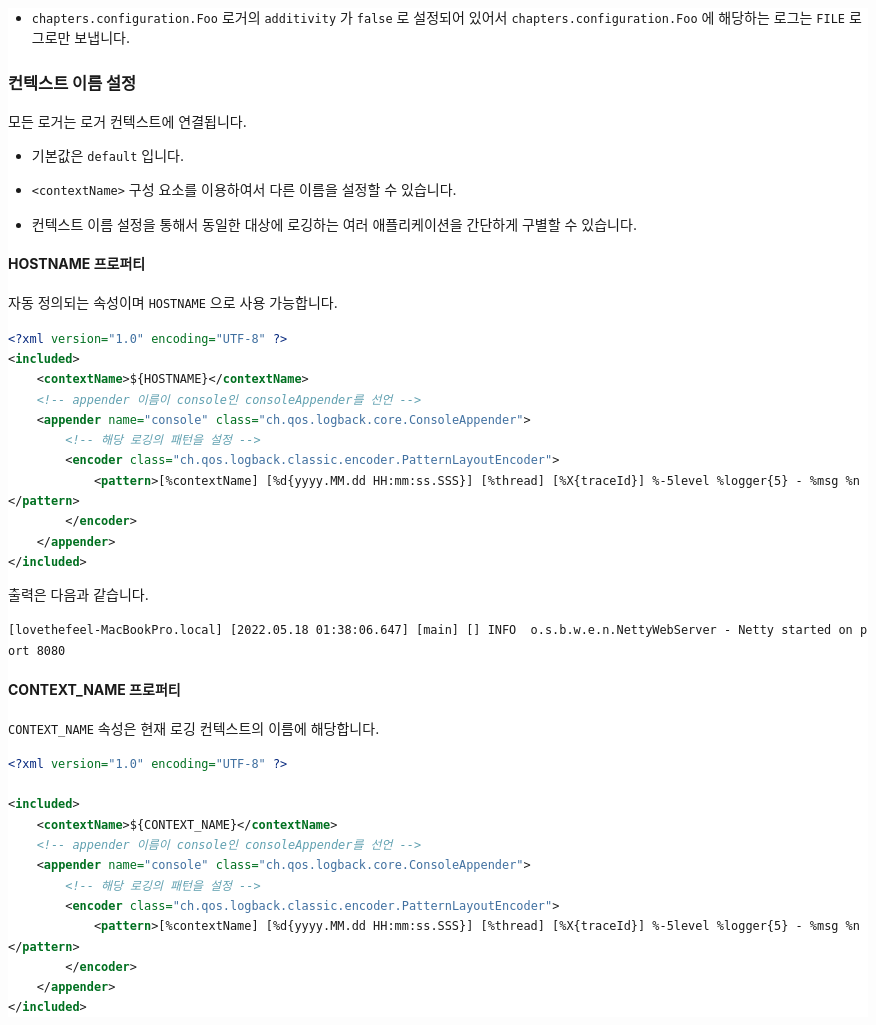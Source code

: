 - `chapters.configuration.Foo` 로거의 `additivity` 가 `false` 로 설정되어 있어서 `chapters.configuration.Foo` 에 해당하는 로그는 `FILE` 로그로만 보냅니다.

  

### 컨텍스트 이름 설정

모든 로거는 로거 컨텍스트에 연결됩니다. 

- 기본값은 `default` 입니다.

- `<contextName>` 구성 요소를 이용하여서 다른 이름을 설정할 수 있습니다. 

- 컨텍스트 이름 설정을 통해서 동일한 대상에 로깅하는 여러 애플리케이션을 간단하게 구별할 수 있습니다.



#### HOSTNAME 프로퍼티

자동 정의되는 속성이며 `HOSTNAME` 으로 사용 가능합니다.

```xml
<?xml version="1.0" encoding="UTF-8" ?>
<included>
    <contextName>${HOSTNAME}</contextName>
    <!-- appender 이름이 console인 consoleAppender를 선언 -->
    <appender name="console" class="ch.qos.logback.core.ConsoleAppender">
        <!-- 해당 로깅의 패턴을 설정 -->
        <encoder class="ch.qos.logback.classic.encoder.PatternLayoutEncoder">
            <pattern>[%contextName] [%d{yyyy.MM.dd HH:mm:ss.SSS}] [%thread] [%X{traceId}] %-5level %logger{5} - %msg %n</pattern>
        </encoder>
    </appender>
</included>
```

출력은 다음과 같습니다.

```
[lovethefeel-MacBookPro.local] [2022.05.18 01:38:06.647] [main] [] INFO  o.s.b.w.e.n.NettyWebServer - Netty started on port 8080 
```



#### CONTEXT_NAME 프로퍼티

`CONTEXT_NAME` 속성은 현재 로깅 컨텍스트의 이름에 해당합니다.

```xml
<?xml version="1.0" encoding="UTF-8" ?>

<included>
    <contextName>${CONTEXT_NAME}</contextName>
    <!-- appender 이름이 console인 consoleAppender를 선언 -->
    <appender name="console" class="ch.qos.logback.core.ConsoleAppender">
        <!-- 해당 로깅의 패턴을 설정 -->
        <encoder class="ch.qos.logback.classic.encoder.PatternLayoutEncoder">
            <pattern>[%contextName] [%d{yyyy.MM.dd HH:mm:ss.SSS}] [%thread] [%X{traceId}] %-5level %logger{5} - %msg %n</pattern>
        </encoder>
    </appender>
</included>
```
